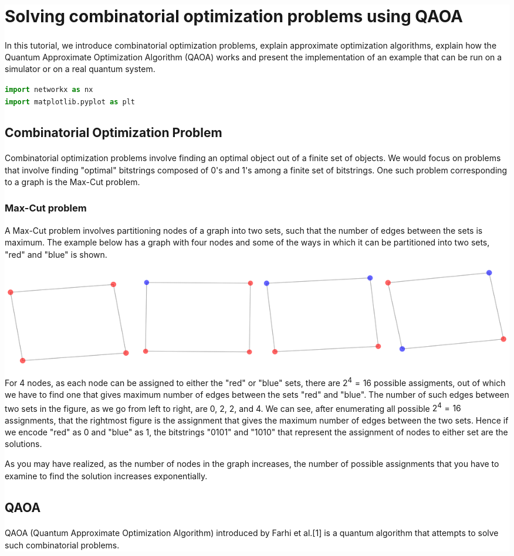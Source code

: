 # Solving combinatorial optimization problems using QAOA

In this tutorial, we introduce combinatorial optimization problems, explain approximate optimization algorithms, explain how the Quantum Approximate Optimization Algorithm (QAOA) works and present the implementation of an example that can be run on a simulator or on a real quantum system.


```python
import networkx as nx
import matplotlib.pyplot as plt
```

## Combinatorial Optimization Problem

Combinatorial optimization problems involve finding an optimal object out of a finite set of objects. We would focus on problems that involve 
finding "optimal" bitstrings composed of 0's and 1's among a finite set of bitstrings. One such problem corresponding to a graph is the Max-Cut problem. 

### Max-Cut problem
A Max-Cut problem involves partitioning nodes of a graph into two sets, such that the number of edges between the sets is maximum. The example below
has a graph with four nodes and some of the ways in which it can be partitioned into two sets, "red" and "blue" is shown.

![](images/qaoa_maxcut.svg)

For 4 nodes, as each node can be assigned to either the "red" or "blue" sets, there are $2^4=16$ possible assigments, out of which we have to find one that gives maximum number of edges between the sets "red" and "blue". The number of such edges between two sets in the figure, as we go from left to right, are 0, 2, 2, and 4. We can see, after enumerating all possible $2^4=16$ assignments, that the rightmost figure is the assignment that gives the maximum number of edges between the two sets. Hence if we encode "red" as 0 and "blue" as 1, the bitstrings "0101" and "1010" that represent the assignment of nodes to either set are the solutions.   

As you may have realized, as the number of nodes in the graph increases, the number of possible assignments 
that you have to examine to find the solution increases exponentially.

## QAOA

QAOA (Quantum Approximate Optimization Algorithm) introduced by Farhi et al.[1] is a quantum algorithm that attempts to 
solve such combinatorial problems.<br> 
